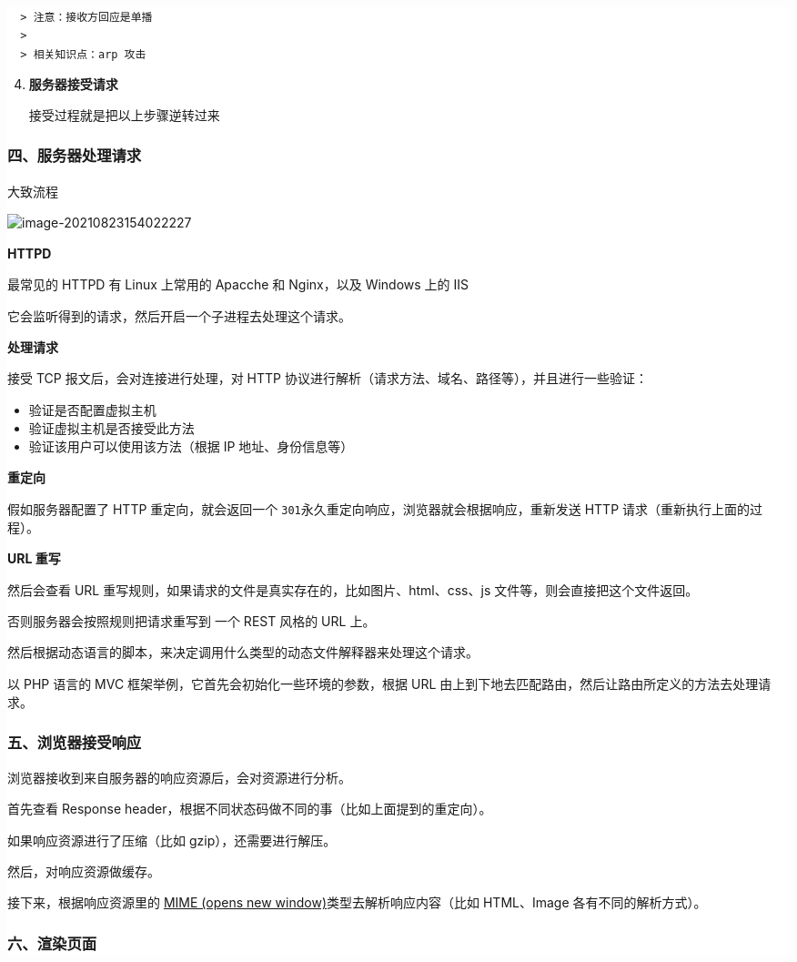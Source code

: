       > 注意：接收方回应是单播
      >
      > 相关知识点：arp 攻击

   4. **服务器接受请求**

      接受过程就是把以上步骤逆转过来



### 四、服务器处理请求

大致流程

![image-20210823154022227](img/image-20210823154022227.png)

**HTTPD**

最常见的 HTTPD 有 Linux 上常用的 Apacche 和 Nginx，以及 Windows 上的 IIS

它会监听得到的请求，然后开启一个子进程去处理这个请求。

**处理请求**

接受 TCP 报文后，会对连接进行处理，对 HTTP 协议进行解析（请求方法、域名、路径等），并且进行一些验证：

- 验证是否配置虚拟主机
- 验证虚拟主机是否接受此方法
- 验证该用户可以使用该方法（根据 IP 地址、身份信息等）

**重定向**

假如服务器配置了 HTTP 重定向，就会返回一个 `301`永久重定向响应，浏览器就会根据响应，重新发送 HTTP 请求（重新执行上面的过程）。

**URL 重写**

然后会查看 URL 重写规则，如果请求的文件是真实存在的，比如图片、html、css、js 文件等，则会直接把这个文件返回。

否则服务器会按照规则把请求重写到 一个 REST 风格的 URL 上。

然后根据动态语言的脚本，来决定调用什么类型的动态文件解释器来处理这个请求。

以 PHP 语言的 MVC 框架举例，它首先会初始化一些环境的参数，根据 URL 由上到下地去匹配路由，然后让路由所定义的方法去处理请求。



### 五、浏览器接受响应

浏览器接收到来自服务器的响应资源后，会对资源进行分析。

首先查看 Response header，根据不同状态码做不同的事（比如上面提到的重定向）。

如果响应资源进行了压缩（比如 gzip），还需要进行解压。

然后，对响应资源做缓存。

接下来，根据响应资源里的 [MIME (opens new window)](https://developer.mozilla.org/zh-CN/docs/Web/HTTP/Basics_of_HTTP/MIME_types)类型去解析响应内容（比如 HTML、Image 各有不同的解析方式）。



### 六、渲染页面
